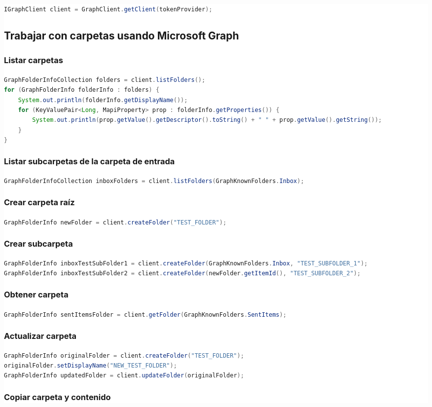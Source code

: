 
~~~Java
IGraphClient client = GraphClient.getClient(tokenProvider);
~~~
## **Trabajar con carpetas usando Microsoft Graph**

### **Listar carpetas**

~~~Java
GraphFolderInfoCollection folders = client.listFolders();
for (GraphFolderInfo folderInfo : folders) {
    System.out.println(folderInfo.getDisplayName());
    for (KeyValuePair<Long, MapiProperty> prop : folderInfo.getProperties()) {
        System.out.println(prop.getValue().getDescriptor().toString() + " " + prop.getValue().getString());
    }
}
~~~
### **Listar subcarpetas de la carpeta de entrada**


~~~Java
GraphFolderInfoCollection inboxFolders = client.listFolders(GraphKnownFolders.Inbox);
~~~
### **Crear carpeta raíz**


~~~Java
GraphFolderInfo newFolder = client.createFolder("TEST_FOLDER");
~~~
### **Crear subcarpeta**


~~~Java
GraphFolderInfo inboxTestSubFolder1 = client.createFolder(GraphKnownFolders.Inbox, "TEST_SUBFOLDER_1");
GraphFolderInfo inboxTestSubFolder2 = client.createFolder(newFolder.getItemId(), "TEST_SUBFOLDER_2");
~~~
### **Obtener carpeta**


~~~Java
GraphFolderInfo sentItemsFolder = client.getFolder(GraphKnownFolders.SentItems);
~~~
### **Actualizar carpeta**


~~~Java
GraphFolderInfo originalFolder = client.createFolder("TEST_FOLDER");
originalFolder.setDisplayName("NEW_TEST_FOLDER");
GraphFolderInfo updatedFolder = client.updateFolder(originalFolder);
~~~
### **Copiar carpeta y contenido**
